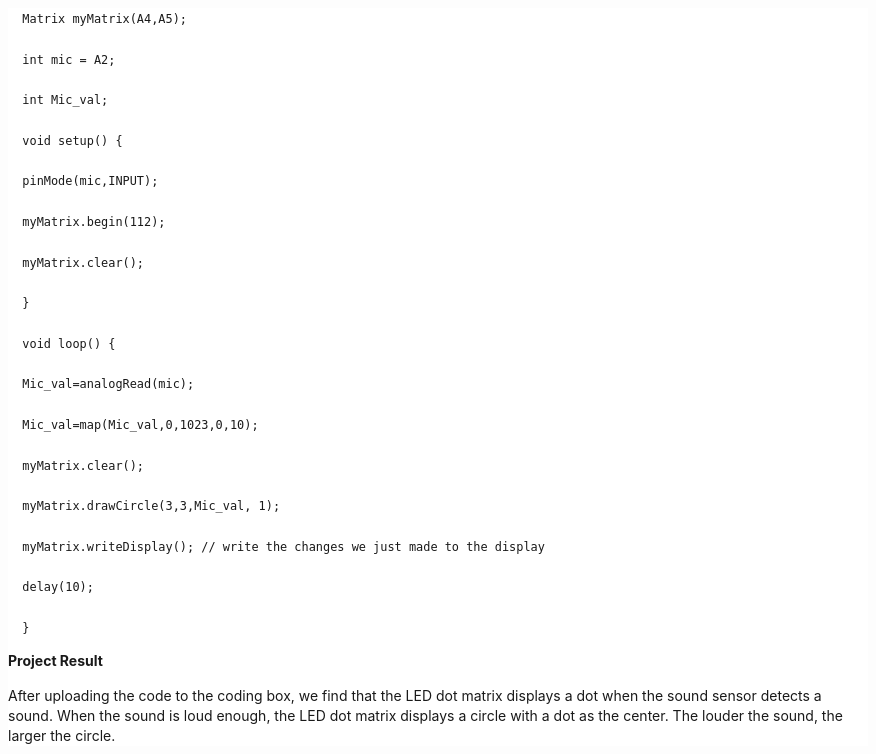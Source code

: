       Matrix myMatrix(A4,A5);
  
      int mic = A2;
  
      int Mic_val;
  
      void setup() {
  
      pinMode(mic,INPUT);
  
      myMatrix.begin(112);
  
      myMatrix.clear();
  
      }
  
      void loop() {
  
      Mic_val=analogRead(mic);
  
      Mic_val=map(Mic_val,0,1023,0,10);
  
      myMatrix.clear();
  
      myMatrix.drawCircle(3,3,Mic_val, 1);
  
      myMatrix.writeDisplay(); // write the changes we just made to the display
  
      delay(10);
  
      }
  
 **Project Result**
  
After uploading the code to the coding box, we find that the LED dot matrix
displays a dot when the sound sensor detects a sound. When the sound is loud
enough, the LED dot matrix displays a circle with a dot as the center. The
louder the sound, the larger the circle.
  